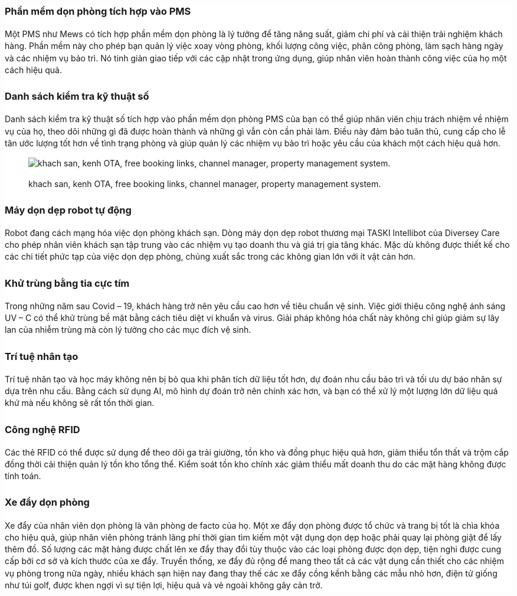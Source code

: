 ### Phần mềm dọn phòng tích hợp vào PMS

Một PMS như Mews có tích hợp phần mềm dọn phòng là lý tưởng để tăng năng suất, giảm chi phí và cải thiện trải nghiệm khách hàng. Phần mềm này cho phép bạn quản lý việc xoay vòng phòng, khối lượng công việc, phân công phòng, làm sạch hàng ngày và các nhiệm vụ bảo trì. Nó tinh giản giao tiếp với các cập nhật trong ứng dụng, giúp nhân viên hoàn thành công việc của họ một cách hiệu quả.

### Danh sách kiểm tra kỹ thuật số

Danh sách kiểm tra kỹ thuật số tích hợp vào phần mềm dọn phòng PMS của bạn có thể giúp nhân viên chịu trách nhiệm về nhiệm vụ của họ, theo dõi những gì đã được hoàn thành và những gì vẫn còn cần phải làm. Điều này đảm bảo tuân thủ, cung cấp cho lễ tân ước lượng tốt hơn về tình trạng phòng và giúp quản lý các nhiệm vụ bảo trì hoặc yêu cầu của khách một cách hiệu quả hơn.

<figure><img src="https://banmaixanh.vercel.app/image/article/khach-san-056.jpg" alt="khach san, kenh OTA, free booking links, channel manager, property management system." title="khach-san" height=100% width=100%><figcaption></p>khach san, kenh OTA, free booking links, channel manager, property management system.</p></figcaption></figure>

### Máy dọn dẹp robot tự động

Robot đang cách mạng hóa việc dọn phòng khách sạn. Dòng máy dọn dẹp robot thương mại TASKI Intellibot của Diversey Care cho phép nhân viên khách sạn tập trung vào các nhiệm vụ tạo doanh thu và giá trị gia tăng khác. Mặc dù không được thiết kế cho các chi tiết phức tạp của việc dọn dẹp phòng, chúng xuất sắc trong các không gian lớn với ít vật cản hơn.

### Khử trùng bằng tia cực tím

Trong những năm sau Covid – 19, khách hàng trở nên yêu cầu cao hơn về tiêu chuẩn vệ sinh. Việc giới thiệu công nghệ ánh sáng UV – C có thể khử trùng bề mặt bằng cách tiêu diệt vi khuẩn và virus. Giải pháp không hóa chất này không chỉ giúp giảm sự lây lan của nhiễm trùng mà còn lý tưởng cho các mục đích vệ sinh.

### Trí tuệ nhân tạo

Trí tuệ nhân tạo và học máy không nên bị bỏ qua khi phân tích dữ liệu tốt hơn, dự đoán nhu cầu bảo trì và tối ưu dự báo nhân sự dựa trên nhu cầu. Bằng cách sử dụng AI, mô hình dự đoán trở nên chính xác hơn, và bạn có thể xử lý một lượng lớn dữ liệu quá khứ mà nếu không sẽ rất tốn thời gian.

### Công nghệ RFID

Các thẻ RFID có thể được sử dụng để theo dõi ga trải giường, tồn kho và đồng phục hiệu quả hơn, giảm thiểu tổn thất và trộm cắp đồng thời cải thiện quản lý tồn kho tổng thể. Kiểm soát tồn kho chính xác giảm thiểu mất doanh thu do các mặt hàng không được tính toán.

### Xe đẩy dọn phòng

Xe đẩy của nhân viên dọn phòng là văn phòng de facto của họ. Một xe đẩy dọn phòng được tổ chức và trang bị tốt là chìa khóa cho hiệu quả, giúp nhân viên phòng tránh lãng phí thời gian tìm kiếm một vật dụng dọn dẹp hoặc phải quay lại phòng giặt để lấy thêm đồ. Số lượng các mặt hàng được chất lên xe đẩy thay đổi tùy thuộc vào các loại phòng được dọn dẹp, tiện nghi được cung cấp bởi cơ sở và kích thước của xe đẩy. Truyền thống, xe đẩy đủ rộng để mang theo tất cả các vật dụng cần thiết cho các nhiệm vụ phòng trong nửa ngày, nhiều khách sạn hiện nay đang thay thế các xe đẩy cồng kềnh bằng các mẫu nhỏ hơn, điện tử giống như túi golf, được khen ngợi vì sự tiện lợi, hiệu quả và vẻ ngoài không gây cản trở.
